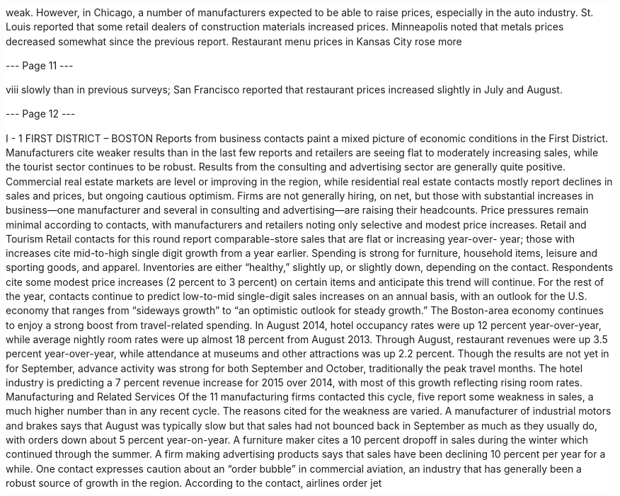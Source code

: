 weak. However, in Chicago, a number of manufacturers expected to be able to raise
prices, especially in the auto industry. St. Louis reported that some retail dealers of
construction materials increased prices. Minneapolis noted that metals prices decreased
somewhat since the previous report. Restaurant menu prices in Kansas City rose more

--- Page 11 ---

viii
slowly than in previous surveys; San Francisco reported that restaurant prices increased
slightly in July and August.

--- Page 12 ---

I - 1
FIRST DISTRICT – BOSTON
Reports from business contacts paint a mixed picture of economic conditions in the First District.
Manufacturers cite weaker results than in the last few reports and retailers are seeing flat to moderately
increasing sales, while the tourist sector continues to be robust. Results from the consulting and
advertising sector are generally quite positive. Commercial real estate markets are level or improving in
the region, while residential real estate contacts mostly report declines in sales and prices, but ongoing
cautious optimism. Firms are not generally hiring, on net, but those with substantial increases in
business—one manufacturer and several in consulting and advertising—are raising their headcounts.
Price pressures remain minimal according to contacts, with manufacturers and retailers noting only
selective and modest price increases.
Retail and Tourism
Retail contacts for this round report comparable-store sales that are flat or increasing year-over-
year; those with increases cite mid-to-high single digit growth from a year earlier. Spending is strong for
furniture, household items, leisure and sporting goods, and apparel. Inventories are either “healthy,”
slightly up, or slightly down, depending on the contact. Respondents cite some modest price increases (2
percent to 3 percent) on certain items and anticipate this trend will continue. For the rest of the year,
contacts continue to predict low-to-mid single-digit sales increases on an annual basis, with an outlook for
the U.S. economy that ranges from “sideways growth” to “an optimistic outlook for steady growth.”
The Boston-area economy continues to enjoy a strong boost from travel-related spending. In
August 2014, hotel occupancy rates were up 12 percent year-over-year, while average nightly room rates
were up almost 18 percent from August 2013. Through August, restaurant revenues were up 3.5 percent
year-over-year, while attendance at museums and other attractions was up 2.2 percent. Though the results
are not yet in for September, advance activity was strong for both September and October, traditionally
the peak travel months. The hotel industry is predicting a 7 percent revenue increase for 2015 over 2014,
with most of this growth reflecting rising room rates.
Manufacturing and Related Services
Of the 11 manufacturing firms contacted this cycle, five report some weakness in sales, a much
higher number than in any recent cycle. The reasons cited for the weakness are varied. A manufacturer of
industrial motors and brakes says that August was typically slow but that sales had not bounced back in
September as much as they usually do, with orders down about 5 percent year-on-year. A furniture maker
cites a 10 percent dropoff in sales during the winter which continued through the summer. A firm making
advertising products says that sales have been declining 10 percent per year for a while.
One contact expresses caution about an “order bubble” in commercial aviation, an industry that
has generally been a robust source of growth in the region. According to the contact, airlines order jet